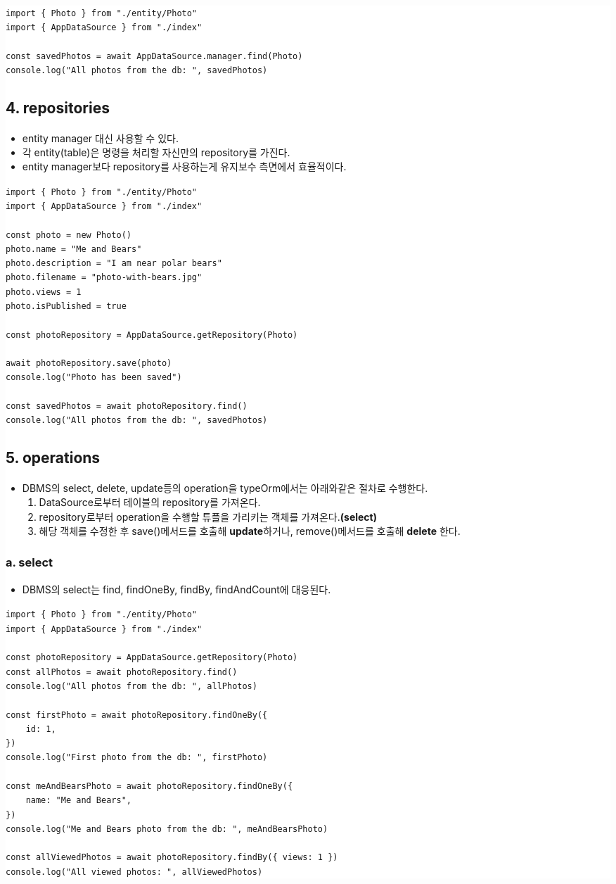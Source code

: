 ```tsx
import { Photo } from "./entity/Photo"
import { AppDataSource } from "./index"

const savedPhotos = await AppDataSource.manager.find(Photo)
console.log("All photos from the db: ", savedPhotos)
```

## 4. repositories

- entity manager 대신 사용할 수 있다.
- 각 entity(table)은 명령을 처리할 자신만의 repository를 가진다.
- entity manager보다 repository를 사용하는게 유지보수 측면에서 효율적이다.

```tsx
import { Photo } from "./entity/Photo"
import { AppDataSource } from "./index"

const photo = new Photo()
photo.name = "Me and Bears"
photo.description = "I am near polar bears"
photo.filename = "photo-with-bears.jpg"
photo.views = 1
photo.isPublished = true

const photoRepository = AppDataSource.getRepository(Photo)

await photoRepository.save(photo)
console.log("Photo has been saved")

const savedPhotos = await photoRepository.find()
console.log("All photos from the db: ", savedPhotos)
```

## 5. operations

- DBMS의 select, delete, update등의 operation을 typeOrm에서는 아래와같은 절차로 수행한다.
    1. DataSource로부터 테이블의 repository를 가져온다.
    2. repository로부터 operation을 수행할 튜플을 가리키는 객체를 가져온다.**(select)**
    3. 해당 객체를 수정한 후 save()메서드를 호출해 **update**하거나, remove()메서드를 호출해 **delete** 한다.

### a. select

- DBMS의 select는 find, findOneBy, findBy, findAndCount에 대응된다.

```tsx
import { Photo } from "./entity/Photo"
import { AppDataSource } from "./index"

const photoRepository = AppDataSource.getRepository(Photo)
const allPhotos = await photoRepository.find()
console.log("All photos from the db: ", allPhotos)

const firstPhoto = await photoRepository.findOneBy({
    id: 1,
})
console.log("First photo from the db: ", firstPhoto)

const meAndBearsPhoto = await photoRepository.findOneBy({
    name: "Me and Bears",
})
console.log("Me and Bears photo from the db: ", meAndBearsPhoto)

const allViewedPhotos = await photoRepository.findBy({ views: 1 })
console.log("All viewed photos: ", allViewedPhotos)
```